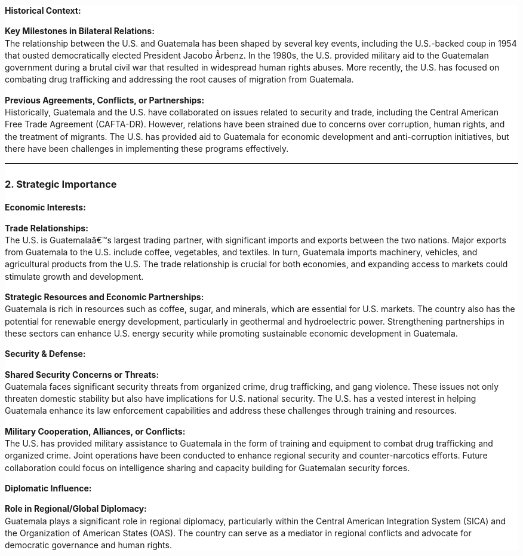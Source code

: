 **Historical Context:**

**Key Milestones in Bilateral Relations:**  
The relationship between the U.S. and Guatemala has been shaped by several key events, including the U.S.-backed coup in 1954 that ousted democratically elected President Jacobo Ãrbenz. In the 1980s, the U.S. provided military aid to the Guatemalan government during a brutal civil war that resulted in widespread human rights abuses. More recently, the U.S. has focused on combating drug trafficking and addressing the root causes of migration from Guatemala.

**Previous Agreements, Conflicts, or Partnerships:**  
Historically, Guatemala and the U.S. have collaborated on issues related to security and trade, including the Central American Free Trade Agreement (CAFTA-DR). However, relations have been strained due to concerns over corruption, human rights, and the treatment of migrants. The U.S. has provided aid to Guatemala for economic development and anti-corruption initiatives, but there have been challenges in implementing these programs effectively.

---

### **2. Strategic Importance**

**Economic Interests:**

**Trade Relationships:**  
The U.S. is Guatemalaâ€™s largest trading partner, with significant imports and exports between the two nations. Major exports from Guatemala to the U.S. include coffee, vegetables, and textiles. In turn, Guatemala imports machinery, vehicles, and agricultural products from the U.S. The trade relationship is crucial for both economies, and expanding access to markets could stimulate growth and development.

**Strategic Resources and Economic Partnerships:**  
Guatemala is rich in resources such as coffee, sugar, and minerals, which are essential for U.S. markets. The country also has the potential for renewable energy development, particularly in geothermal and hydroelectric power. Strengthening partnerships in these sectors can enhance U.S. energy security while promoting sustainable economic development in Guatemala.

**Security & Defense:**

**Shared Security Concerns or Threats:**  
Guatemala faces significant security threats from organized crime, drug trafficking, and gang violence. These issues not only threaten domestic stability but also have implications for U.S. national security. The U.S. has a vested interest in helping Guatemala enhance its law enforcement capabilities and address these challenges through training and resources.

**Military Cooperation, Alliances, or Conflicts:**  
The U.S. has provided military assistance to Guatemala in the form of training and equipment to combat drug trafficking and organized crime. Joint operations have been conducted to enhance regional security and counter-narcotics efforts. Future collaboration could focus on intelligence sharing and capacity building for Guatemalan security forces.

**Diplomatic Influence:**

**Role in Regional/Global Diplomacy:**  
Guatemala plays a significant role in regional diplomacy, particularly within the Central American Integration System (SICA) and the Organization of American States (OAS). The country can serve as a mediator in regional conflicts and advocate for democratic governance and human rights.
